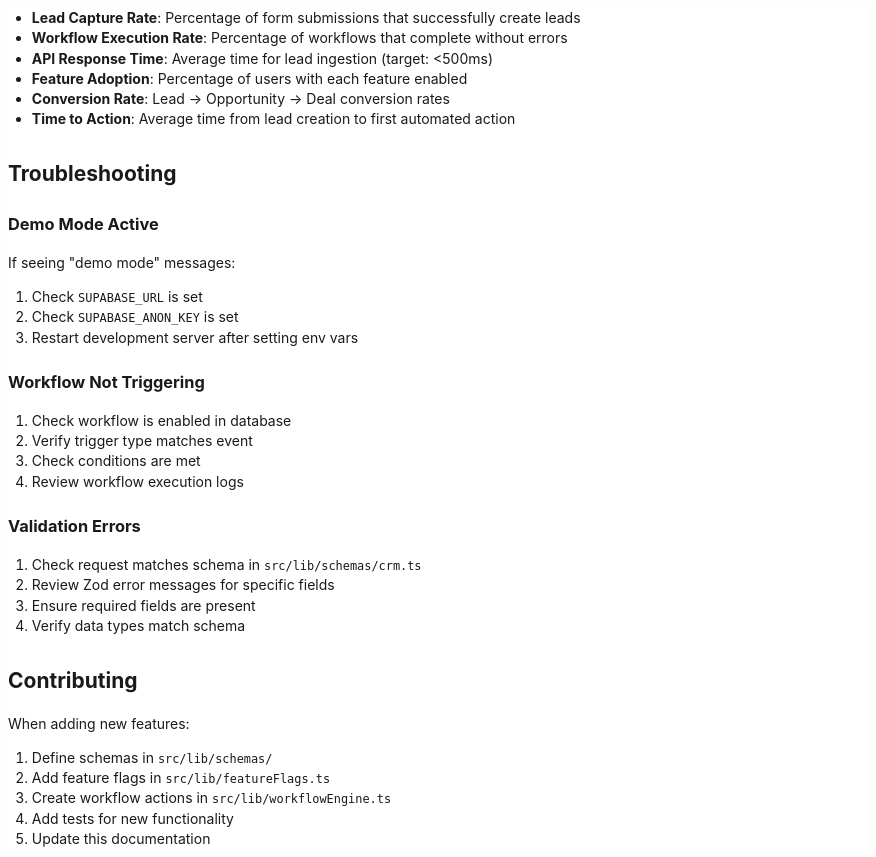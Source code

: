 - **Lead Capture Rate**: Percentage of form submissions that successfully create leads
- **Workflow Execution Rate**: Percentage of workflows that complete without errors
- **API Response Time**: Average time for lead ingestion (target: <500ms)
- **Feature Adoption**: Percentage of users with each feature enabled
- **Conversion Rate**: Lead → Opportunity → Deal conversion rates
- **Time to Action**: Average time from lead creation to first automated action

## Troubleshooting

### Demo Mode Active
If seeing "demo mode" messages:
1. Check `SUPABASE_URL` is set
2. Check `SUPABASE_ANON_KEY` is set
3. Restart development server after setting env vars

### Workflow Not Triggering
1. Check workflow is enabled in database
2. Verify trigger type matches event
3. Check conditions are met
4. Review workflow execution logs

### Validation Errors
1. Check request matches schema in `src/lib/schemas/crm.ts`
2. Review Zod error messages for specific fields
3. Ensure required fields are present
4. Verify data types match schema

## Contributing

When adding new features:
1. Define schemas in `src/lib/schemas/`
2. Add feature flags in `src/lib/featureFlags.ts`
3. Create workflow actions in `src/lib/workflowEngine.ts`
4. Add tests for new functionality
5. Update this documentation

